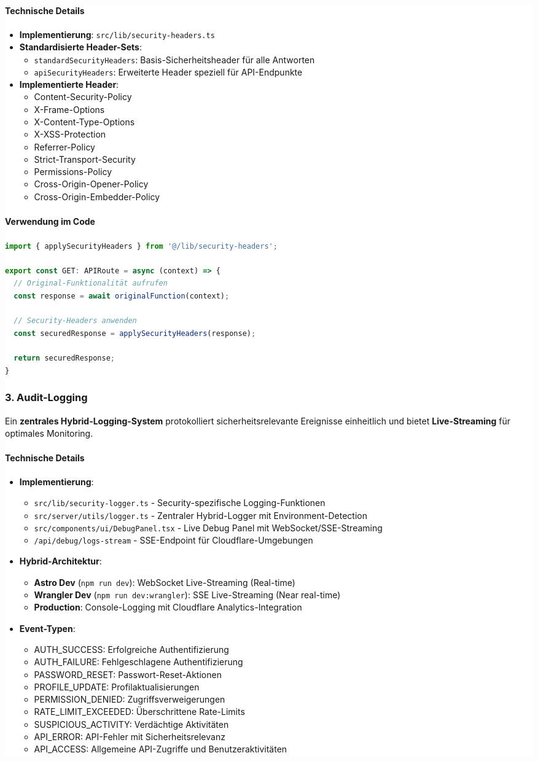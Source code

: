 #### Technische Details
 
- **Implementierung**: `src/lib/security-headers.ts`
- **Standardisierte Header-Sets**:
  - `standardSecurityHeaders`: Basis-Sicherheitsheader für alle Antworten
  - `apiSecurityHeaders`: Erweiterte Header speziell für API-Endpunkte
- **Implementierte Header**:
  - Content-Security-Policy
  - X-Frame-Options
  - X-Content-Type-Options
  - X-XSS-Protection
  - Referrer-Policy
  - Strict-Transport-Security
  - Permissions-Policy
  - Cross-Origin-Opener-Policy
  - Cross-Origin-Embedder-Policy
 
#### Verwendung im Code
 
```typescript
import { applySecurityHeaders } from '@/lib/security-headers';
 
export const GET: APIRoute = async (context) => {
  // Original-Funktionalität aufrufen
  const response = await originalFunction(context);
  
  // Security-Headers anwenden
  const securedResponse = applySecurityHeaders(response);
  
  return securedResponse;
}
```
 
### 3. Audit-Logging
 
Ein **zentrales Hybrid-Logging-System** protokolliert sicherheitsrelevante Ereignisse einheitlich und bietet **Live-Streaming** für optimales Monitoring.
 
#### Technische Details
 
- **Implementierung**: 
  - `src/lib/security-logger.ts` - Security-spezifische Logging-Funktionen
  - `src/server/utils/logger.ts` - Zentraler Hybrid-Logger mit Environment-Detection
  - `src/components/ui/DebugPanel.tsx` - Live Debug Panel mit WebSocket/SSE-Streaming
  - `/api/debug/logs-stream` - SSE-Endpoint für Cloudflare-Umgebungen
 
- **Hybrid-Architektur**:
  - **Astro Dev** (`npm run dev`): WebSocket Live-Streaming (Real-time)
  - **Wrangler Dev** (`npm run dev:wrangler`): SSE Live-Streaming (Near real-time)
  - **Production**: Console-Logging mit Cloudflare Analytics-Integration
 
- **Event-Typen**:
  - AUTH_SUCCESS: Erfolgreiche Authentifizierung
  - AUTH_FAILURE: Fehlgeschlagene Authentifizierung
  - PASSWORD_RESET: Passwort-Reset-Aktionen
  - PROFILE_UPDATE: Profilaktualisierungen
  - PERMISSION_DENIED: Zugriffsverweigerungen
  - RATE_LIMIT_EXCEEDED: Überschrittene Rate-Limits
  - SUSPICIOUS_ACTIVITY: Verdächtige Aktivitäten
  - API_ERROR: API-Fehler mit Sicherheitsrelevanz
  - API_ACCESS: Allgemeine API-Zugriffe und Benutzeraktivitäten
 